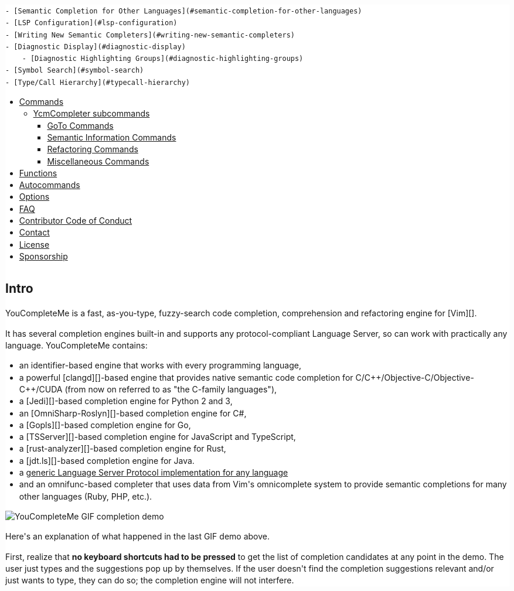     - [Semantic Completion for Other Languages](#semantic-completion-for-other-languages)
    - [LSP Configuration](#lsp-configuration)
    - [Writing New Semantic Completers](#writing-new-semantic-completers)
    - [Diagnostic Display](#diagnostic-display)
        - [Diagnostic Highlighting Groups](#diagnostic-highlighting-groups)
    - [Symbol Search](#symbol-search)
    - [Type/Call Hierarchy](#typecall-hierarchy)
- [Commands](#commands)
    - [YcmCompleter subcommands](#ycmcompleter-subcommands)
        - [GoTo Commands](#goto-commands)
        - [Semantic Information Commands](#semantic-information-commands)
        - [Refactoring Commands](#refactoring-commands)
        - [Miscellaneous Commands](#miscellaneous-commands)
- [Functions](#functions)
- [Autocommands](#autocommands)
- [Options](#options)
- [FAQ](#faq)
- [Contributor Code of Conduct](#contributor-code-of-conduct)
- [Contact](#contact)
- [License](#license)
- [Sponsorship](#sponsorship)


Intro
-----

YouCompleteMe is a fast, as-you-type, fuzzy-search code completion,
comprehension and refactoring engine for [Vim][].

It has several completion engines built-in and supports any protocol-compliant
Language Server, so can work with practically any language. YouCompleteMe
contains:

- an identifier-based engine that works with every programming language,
- a powerful [clangd][]-based engine that provides native semantic code
  completion for C/C++/Objective-C/Objective-C++/CUDA (from now on referred to
  as "the C-family languages"),
- a [Jedi][]-based completion engine for Python 2 and 3,
- an [OmniSharp-Roslyn][]-based completion engine for C#,
- a [Gopls][]-based completion engine for Go,
- a [TSServer][]-based completion engine for JavaScript and TypeScript,
- a [rust-analyzer][]-based completion engine for Rust,
- a [jdt.ls][]-based completion engine for Java.
- a [generic Language Server Protocol implementation for any language](#plugging-an-arbitrary-lsp-server)
- and an omnifunc-based completer that uses data from Vim's omnicomplete system
  to provide semantic completions for many other languages (Ruby, PHP, etc.).

![YouCompleteMe GIF completion demo](https://i.imgur.com/0OP4ood.gif)

Here's an explanation of what happened in the last GIF demo above.

First, realize that **no keyboard shortcuts had to be pressed** to get the list
of completion candidates at any point in the demo. The user just types and the
suggestions pop up by themselves. If the user doesn't find the completion
suggestions relevant and/or just wants to type, they can do so; the completion
engine will not interfere.
